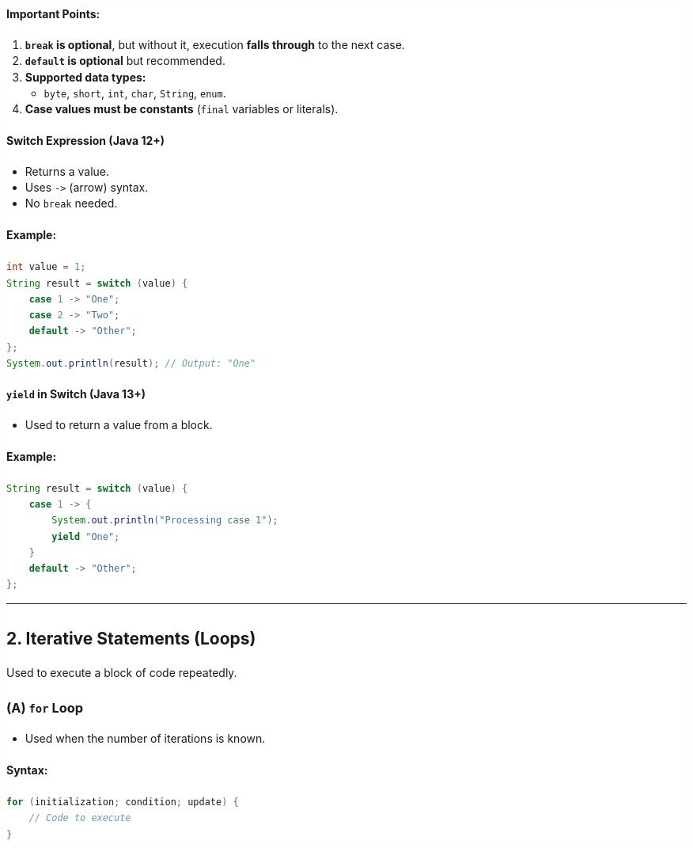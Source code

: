 #### **Important Points:**
1. **`break` is optional**, but without it, execution **falls through** to the next case.
2. **`default` is optional** but recommended.
3. **Supported data types:**
   - `byte`, `short`, `int`, `char`, `String`, `enum`.
4. **Case values must be constants** (`final` variables or literals).

#### **Switch Expression (Java 12+)**
- Returns a value.
- Uses `->` (arrow) syntax.
- No `break` needed.

#### **Example:**
```java
int value = 1;
String result = switch (value) {
    case 1 -> "One";
    case 2 -> "Two";
    default -> "Other";
};
System.out.println(result); // Output: "One"
```

#### **`yield` in Switch (Java 13+)**
- Used to return a value from a block.

#### **Example:**
```java
String result = switch (value) {
    case 1 -> {
        System.out.println("Processing case 1");
        yield "One";
    }
    default -> "Other";
};
```

---

## **2. Iterative Statements (Loops)**
Used to execute a block of code repeatedly.

### **(A) `for` Loop**
- Used when the number of iterations is known.

#### **Syntax:**
```java
for (initialization; condition; update) {
    // Code to execute
}
```
